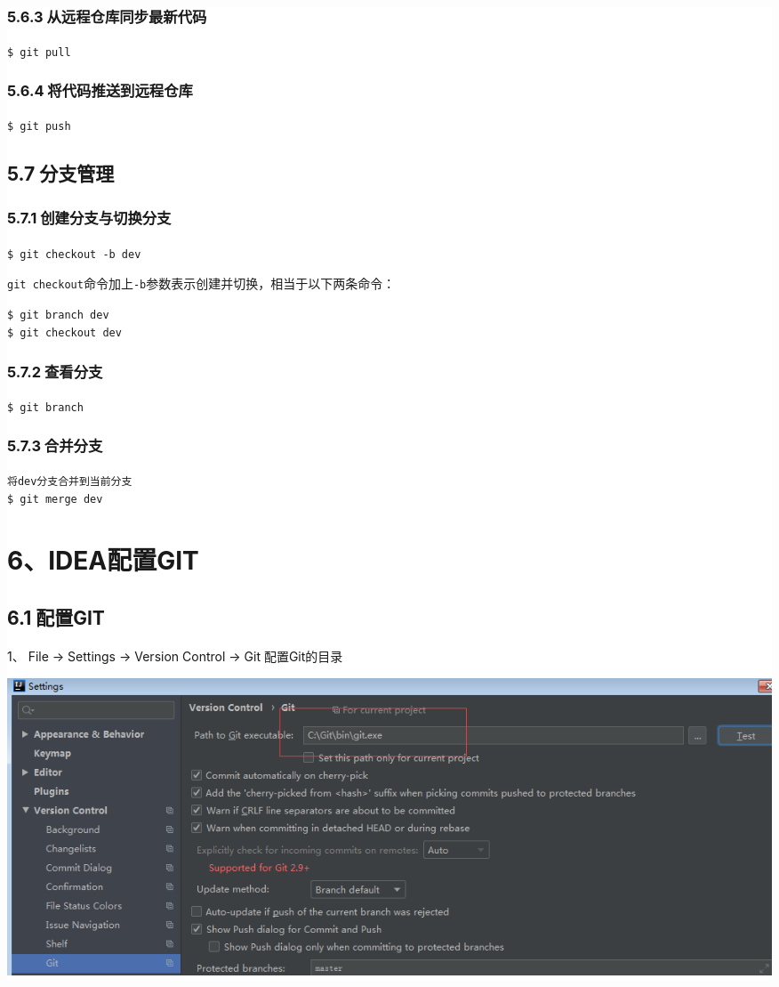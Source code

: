 ### 5.6.3 从远程仓库同步最新代码

```shell
$ git pull
```

### 5.6.4 将代码推送到远程仓库

```shell
$ git push
```
## 5.7 分支管理   

### 5.7.1 创建分支与切换分支

```shell
$ git checkout -b dev
```

`git checkout`命令加上`-b`参数表示创建并切换，相当于以下两条命令：

```shell
$ git branch dev
$ git checkout dev
```

### 5.7.2 查看分支

```shell
$ git branch
```

### 5.7.3 合并分支

```sh
将dev分支合并到当前分支
$ git merge dev
```

# 6、IDEA配置GIT

## 6.1 配置GIT

1、 File -> Settings -> Version Control -> Git 配置Git的目录

![img](git.assets/clipboard.png)
